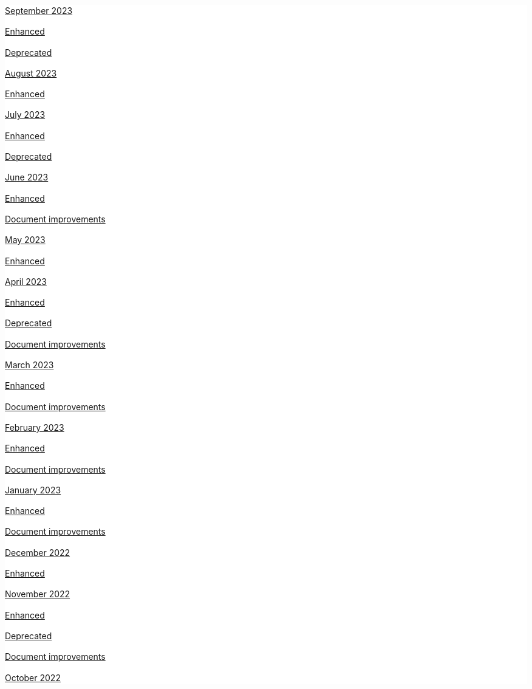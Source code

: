 [September 2023](#nDrFA "September 2023")

[Enhanced](#gCLUn "Enhanced")

[Deprecated](#sOtQI "Deprecated")

[August 2023](#bFp89 "August 2023")

[Enhanced](#Y22UQ "Enhanced")

[July 2023](#KT6zv "July 2023")

[Enhanced](#BPYQZ "Enhanced")

[Deprecated](#TlWyC "Deprecated")

[June 2023](#6uGBq "June 2023")

[Enhanced](#gsgop "Enhanced")

[Document improvements](#FnQjz "Document improvements")

[May 2023](#BcswH "May 2023")

[Enhanced](#AVU4b "Enhanced")

[April 2023](#G1LX3 "April 2023")

[Enhanced](#vfefy "Enhanced")

[Deprecated](#Wa9KJ "Deprecated")

[Document improvements](#KqFnN "Document improvements")

[March 2023](#19VCl "March 2023")

[Enhanced](#J38Xi "Enhanced")

[Document improvements](#Taf43 "Document improvements")

[February 2023](#T9T3T "February 2023")

[Enhanced](#wNbNc "Enhanced")

[Document improvements](#KYA1A "Document improvements")

[January 2023](#CoI6G "January 2023")

[Enhanced](#i2Z2X "Enhanced")

[Document improvements](#NqLwZ "Document improvements")

[December 2022](#PyhWv "December 2022")

[Enhanced](#RVDH4 "Enhanced")

[November 2022](#IbizC "November 2022")

[Enhanced](#qwyXh "Enhanced")

[Deprecated](#czoPW "Deprecated")

[Document improvements](#ypW6N "Document improvements")

[October 2022](#6Yfov "October 2022")
